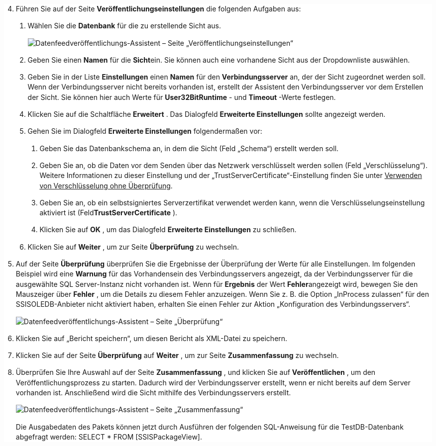 4.  Führen Sie auf der Seite **Veröffentlichungseinstellungen** die folgenden Aufgaben aus:  
  
    1.  Wählen Sie die **Datenbank** für die zu erstellende Sicht aus.  
  
         ![Datenfeedveröffentlichungs-Assistent – Seite „Veröffentlichungseinstellungen“](../../integration-services/data-flow/media/dsd-feedpublishingwizard-publishsettingspage.jpg "Datenfeedveröffentlichungs-Assistent – Seite „Veröffentlichungseinstellungen“")  
  
    2.  Geben Sie einen **Namen** für die **Sicht**ein. Sie können auch eine vorhandene Sicht aus der Dropdownliste auswählen.  
  
    3.  Geben Sie in der Liste **Einstellungen** einen **Namen** für den **Verbindungsserver** an, der der Sicht zugeordnet werden soll. Wenn der Verbindungsserver nicht bereits vorhanden ist, erstellt der Assistent den Verbindungsserver vor dem Erstellen der Sicht. Sie können hier auch Werte für **User32BitRuntime** - und **Timeout** -Werte festlegen.  
  
    4.  Klicken Sie auf die Schaltfläche **Erweitert** . Das Dialogfeld **Erweiterte Einstellungen** sollte angezeigt werden.  
  
    5.  Gehen Sie im Dialogfeld **Erweiterte Einstellungen** folgendermaßen vor:  
  
        1.  Geben Sie das Datenbankschema an, in dem die Sicht (Feld „Schema“) erstellt werden soll.  
  
        2.  Geben Sie an, ob die Daten vor dem Senden über das Netzwerk verschlüsselt werden sollen (Feld „Verschlüsselung“). Weitere Informationen zu dieser Einstellung und der „TrustServerCertificate“-Einstellung finden Sie unter [Verwenden von Verschlüsselung ohne Überprüfung](../../relational-databases/native-client/features/using-encryption-without-validation.md).  
  
        3.  Geben Sie an, ob ein selbstsigniertes Serverzertifikat verwendet werden kann, wenn die Verschlüsselungseinstellung aktiviert ist (Feld**TrustServerCertificate** ).  
  
        4.  Klicken Sie auf **OK** , um das Dialogfeld **Erweiterte Einstellungen** zu schließen.  
  
    6.  Klicken Sie auf **Weiter** , um zur Seite **Überprüfung** zu wechseln.  
  
5.  Auf der Seite **Überprüfung** überprüfen Sie die Ergebnisse der Überprüfung der Werte für alle Einstellungen. Im folgenden Beispiel wird eine **Warnung** für das Vorhandensein des Verbindungsservers angezeigt, da der Verbindungsserver für die ausgewählte SQL Server-Instanz nicht vorhanden ist. Wenn für **Ergebnis** der Wert **Fehler**angezeigt wird, bewegen Sie den Mauszeiger über **Fehler** , um die Details zu diesem Fehler anzuzeigen. Wenn Sie z. B. die Option „InProcess zulassen“ für den SSISOLEDB-Anbieter nicht aktiviert haben, erhalten Sie einen Fehler zur Aktion „Konfiguration des Verbindungsservers“.  
  
     ![Datenfeedveröffentlichungs-Assistent – Seite „Überprüfung“](../../integration-services/data-flow/media/dsd-feedpublishingwizard-validationpage.jpg "Datenfeedveröffentlichungs-Assistent – Seite „Überprüfung“")  
  
6.  Klicken Sie auf „Bericht speichern“, um diesen Bericht als XML-Datei zu speichern.  
  
7.  Klicken Sie auf der Seite **Überprüfung** auf **Weiter** , um zur Seite **Zusammenfassung** zu wechseln.  
  
8.  Überprüfen Sie Ihre Auswahl auf der Seite **Zusammenfassung** , und klicken Sie auf **Veröffentlichen** , um den Veröffentlichungsprozess zu starten. Dadurch wird der Verbindungsserver erstellt, wenn er nicht bereits auf dem Server vorhanden ist. Anschließend wird die Sicht mithilfe des Verbindungsservers erstellt.  
  
     ![Datenfeedveröffentlichungs-Assistent – Seite „Zusammenfassung“](../../integration-services/data-flow/media/dsd-feedpublishingwizard-summarypage.jpg "Datenfeedveröffentlichungs-Assistent – Seite „Zusammenfassung“")  
  
     Die Ausgabedaten des Pakets können jetzt durch Ausführen der folgenden SQL-Anweisung für die TestDB-Datenbank abgefragt werden: SELECT * FROM [SSISPackageView].  
  